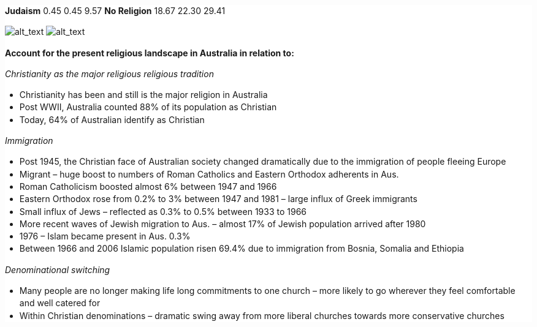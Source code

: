    <td><strong>Judaism</strong>
   </td>
   <td>0.45
   </td>
   <td>0.45
   </td>
   <td>9.57
   </td>
  </tr>
  <tr>
   <td><strong>No Religion</strong>
   </td>
   <td>18.67
   </td>
   <td>22.30
   </td>
   <td>29.41
   </td>
  </tr>
</table>

![alt_text](/images/SOR1-Consolidation0.png "image_tooltip")
![alt_text](/images/SOR1-Consolidation1.png "image_tooltip")

**Account for the present religious landscape in Australia in relation to:**

_Christianity as the major religious religious tradition_



*   Christianity has been and still is the major religion in Australia
*   Post WWII, Australia counted 88% of its population as Christian
*   Today, 64% of Australian identify as Christian

_Immigration_



*   Post 1945, the Christian face of Australian society changed dramatically due to the immigration of people fleeing Europe
*   Migrant – huge boost to numbers of Roman Catholics and Eastern Orthodox adherents in Aus.
*   Roman Catholicism boosted almost 6% between 1947 and 1966
*   Eastern Orthodox rose from 0.2% to 3% between 1947 and 1981 – large influx of Greek immigrants
*   Small influx of Jews – reflected as 0.3% to 0.5% between 1933 to 1966
*   More recent waves of Jewish migration to Aus. – almost 17% of Jewish population arrived after 1980
*   1976 – Islam became present in Aus. 0.3%
*   Between 1966 and 2006 Islamic population risen 69.4% due to immigration from Bosnia, Somalia and Ethiopia

_Denominational switching_



*   Many people are no longer making life long commitments to one church – more likely to go wherever they feel comfortable and well catered for
*   Within Christian denominations – dramatic swing away from more liberal churches towards more conservative churches

